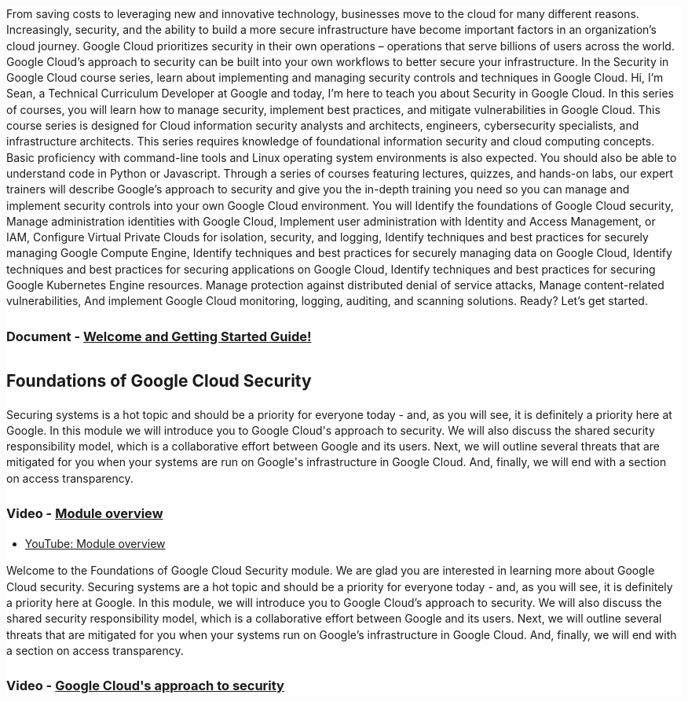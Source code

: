 From saving costs to leveraging new and innovative technology, businesses move to the cloud for many different reasons. Increasingly, security, and the ability to build a more secure infrastructure have become important factors in an organization’s cloud journey. Google Cloud prioritizes security in their own operations – operations that serve billions of users across the world. Google Cloud’s approach to security can be built into your own workflows to better secure your infrastructure. In the Security in Google Cloud course series, learn about implementing and managing security controls and techniques in Google Cloud. Hi, I’m Sean, a Technical Curriculum Developer at Google and today, I’m here to teach you about Security in Google Cloud. In this series of courses, you will learn how to manage security, implement best practices, and mitigate vulnerabilities in Google Cloud. This course series is designed for Cloud information security analysts and architects, engineers, cybersecurity specialists, and infrastructure architects. This series requires knowledge of foundational information security and cloud computing concepts. Basic proficiency with command-line tools and Linux operating system environments is also expected. You should also be able to understand code in Python or Javascript. Through a series of courses featuring lectures, quizzes, and hands-on labs, our expert trainers will describe Google’s approach to security and give you the in-depth training you need so you can manage and implement security controls into your own Google Cloud environment. You will Identify the foundations of Google Cloud security, Manage administration identities with Google Cloud, Implement user administration with Identity and Access Management, or IAM, Configure Virtual Private Clouds for isolation, security, and logging, Identify techniques and best practices for securely managing Google Compute Engine, Identify techniques and best practices for securely managing data on Google Cloud, Identify techniques and best practices for securing applications on Google Cloud, Identify techniques and best practices for securing Google Kubernetes Engine resources. Manage protection against distributed denial of service attacks, Manage content-related vulnerabilities, And implement Google Cloud monitoring, logging, auditing, and scanning solutions. Ready? Let’s get started.

### Document - [Welcome and Getting Started Guide!](https://www.cloudskillsboost.google/course_templates/21/documents/513472)

## Foundations of Google Cloud Security

Securing systems is a hot topic and should be a priority for everyone today - and, as you will see, it is definitely a priority here at Google. In this module we will introduce you to Google Cloud's approach to security. We will also discuss the shared security responsibility model, which is a collaborative effort between Google and its users. Next, we will outline several threats that are mitigated for you when your systems are run on Google's infrastructure in Google Cloud. And, finally, we will end with a section on access transparency.

### Video - [Module overview](https://www.cloudskillsboost.google/course_templates/21/video/513473)

* [YouTube: Module overview](https://www.youtube.com/watch?v=_vcUfUvNjIM)

Welcome to the Foundations of Google Cloud Security module. We are glad you are interested in learning more about Google Cloud security. Securing systems are a hot topic and should be a priority for everyone today - and, as you will see, it is definitely a priority here at Google. In this module, we will introduce you to Google Cloud’s approach to security. We will also discuss the shared security responsibility model, which is a collaborative effort between Google and its users. Next, we will outline several threats that are mitigated for you when your systems run on Google’s infrastructure in Google Cloud. And, finally, we will end with a section on access transparency.

### Video - [Google Cloud's approach to security](https://www.cloudskillsboost.google/course_templates/21/video/513474)
